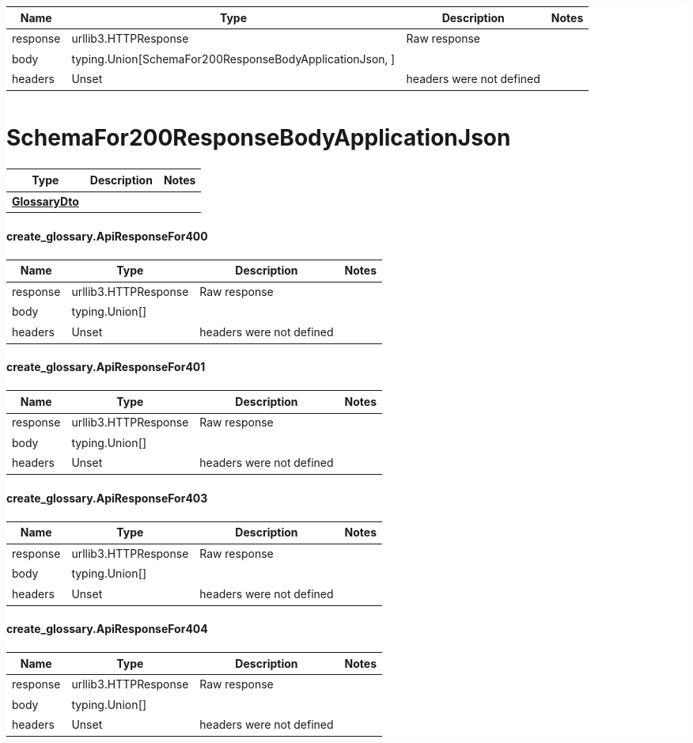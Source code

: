 | Name     | Type                                                    | Description              | Notes |
| -------- | ------------------------------------------------------- | ------------------------ | ----- |
| response | urllib3.HTTPResponse                                    | Raw response             |
| body     | typing.Union[SchemaFor200ResponseBodyApplicationJson, ] |                          |
| headers  | Unset                                                   | headers were not defined |

# SchemaFor200ResponseBodyApplicationJson

| Type                                           | Description | Notes |
| ---------------------------------------------- | ----------- | ----- |
| [**GlossaryDto**](../../models/GlossaryDto.md) |             |

#### create_glossary.ApiResponseFor400

| Name     | Type                 | Description              | Notes |
| -------- | -------------------- | ------------------------ | ----- |
| response | urllib3.HTTPResponse | Raw response             |
| body     | typing.Union[]       |                          |
| headers  | Unset                | headers were not defined |

#### create_glossary.ApiResponseFor401

| Name     | Type                 | Description              | Notes |
| -------- | -------------------- | ------------------------ | ----- |
| response | urllib3.HTTPResponse | Raw response             |
| body     | typing.Union[]       |                          |
| headers  | Unset                | headers were not defined |

#### create_glossary.ApiResponseFor403

| Name     | Type                 | Description              | Notes |
| -------- | -------------------- | ------------------------ | ----- |
| response | urllib3.HTTPResponse | Raw response             |
| body     | typing.Union[]       |                          |
| headers  | Unset                | headers were not defined |

#### create_glossary.ApiResponseFor404

| Name     | Type                 | Description              | Notes |
| -------- | -------------------- | ------------------------ | ----- |
| response | urllib3.HTTPResponse | Raw response             |
| body     | typing.Union[]       |                          |
| headers  | Unset                | headers were not defined |
